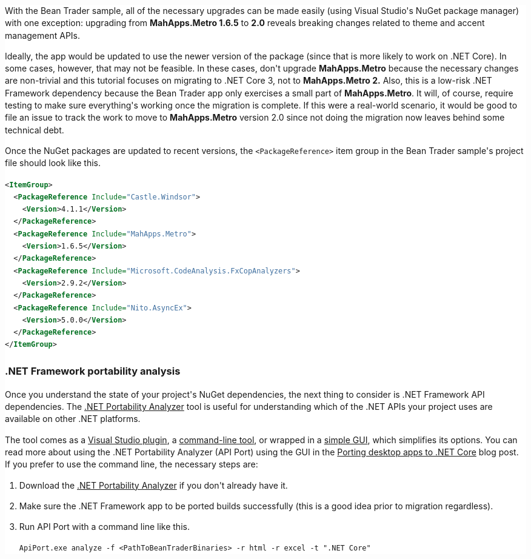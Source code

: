 With the Bean Trader sample, all of the necessary upgrades can be made easily (using Visual Studio's NuGet package manager) with one exception: upgrading from **MahApps.Metro 1.6.5** to **2.0** reveals breaking changes related to theme and accent management APIs. 

Ideally, the app would be updated to use the newer version of the package (since that is more likely to work on .NET Core). In some cases, however, that may not be feasible. In these cases, don't upgrade **MahApps.Metro** because the necessary changes are non-trivial and this tutorial focuses on migrating to .NET Core 3, not to **MahApps.Metro 2.** Also, this is a low-risk .NET Framework dependency because the Bean Trader app only exercises a small part of **MahApps.Metro**. It will, of course, require testing to make sure everything's working once the migration is complete. If this were a real-world scenario, it would be good to file an issue to track the work to move to **MahApps.Metro** version 2.0 since not doing the migration now leaves behind some technical debt.

Once the NuGet packages are updated to recent versions, the `<PackageReference>` item group in the Bean Trader sample's project file should look like this.

```xml
<ItemGroup>
  <PackageReference Include="Castle.Windsor">
    <Version>4.1.1</Version>
  </PackageReference>
  <PackageReference Include="MahApps.Metro">
    <Version>1.6.5</Version>
  </PackageReference>
  <PackageReference Include="Microsoft.CodeAnalysis.FxCopAnalyzers">
    <Version>2.9.2</Version>
  </PackageReference>
  <PackageReference Include="Nito.AsyncEx">
    <Version>5.0.0</Version>
  </PackageReference>
</ItemGroup>
```

### .NET Framework portability analysis

Once you understand the state of your project's NuGet dependencies, the next thing to consider is .NET Framework API dependencies. The [.NET Portability Analyzer](../../standard/analyzers/portability-analyzer.md) tool is useful for understanding which of the .NET APIs your project uses are available on other .NET platforms.

The tool comes as a [Visual Studio plugin](https://marketplace.visualstudio.com/items?itemName=ConnieYau.NETPortabilityAnalyzer), a [command-line tool](https://github.com/Microsoft/dotnet-apiport/releases), or wrapped in a [simple GUI](https://github.com/Microsoft/dotnet-apiport-ui), which simplifies its options. You can read more about using the .NET Portability Analyzer (API Port) using the GUI in the [Porting desktop apps to .NET Core](https://devblogs.microsoft.com/dotnet/porting-desktop-apps-to-net-core/) blog post. If you prefer to use the command line, the necessary steps are:

1. Download the [.NET Portability Analyzer](https://github.com/Microsoft/dotnet-apiport/releases) if you don't already have it.
1. Make sure the .NET Framework app to be ported builds successfully (this is a good idea prior to migration regardless).
1. Run API Port with a command line like this.

    ```console
    ApiPort.exe analyze -f <PathToBeanTraderBinaries> -r html -r excel -t ".NET Core"
    ```
